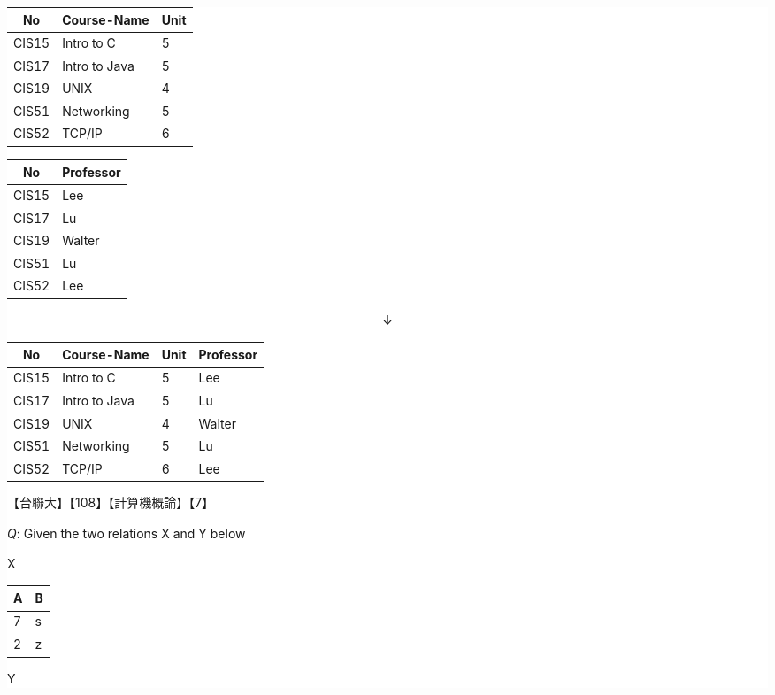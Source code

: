 | No    | Course-Name   | Unit |
| ----- | ------------- | ---- |
| CIS15 | Intro to C    | 5    |
| CIS17 | Intro to Java | 5    |
| CIS19 | UNIX          | 4    |
| CIS51 | Networking    | 5    |
| CIS52 | TCP/IP        | 6    |

| No    | Professor |
| ----- | --------- |
| CIS15 | Lee       |
| CIS17 | Lu        |
| CIS19 | Walter    |
| CIS51 | Lu        |
| CIS52 | Lee       |

$$
\downarrow
$$

| No    | Course-Name   | Unit | Professor |
| ----- | ------------- | ---- | --------- |
| CIS15 | Intro to C    | 5    | Lee       |
| CIS17 | Intro to Java | 5    | Lu        |
| CIS19 | UNIX          | 4    | Walter    |
| CIS51 | Networking    | 5    | Lu        |
| CIS52 | TCP/IP        | 6    | Lee       |

</div>

<div class="alert-example">

【台聯大】【108】【計算機概論】【7】

$Q:$ Given the two relations X and Y below

X

| A   | B   |
| --- | --- |
| 7   | s   |
| 2   | z   |

Y
